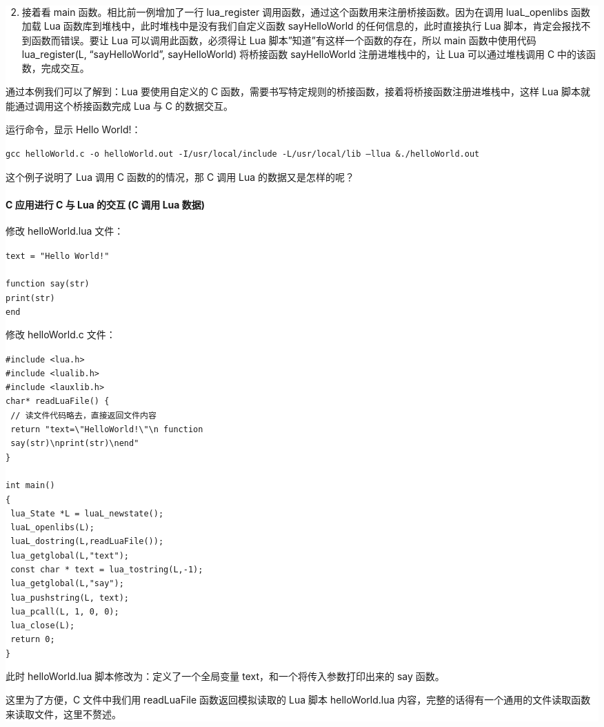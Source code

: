 2.  接着看 main 函数。相比前一例增加了一行 lua_register 调用函数，通过这个函数用来注册桥接函数。因为在调用 luaL_openlibs 函数加载 Lua 函数库到堆栈中，此时堆栈中是没有我们自定义函数 sayHelloWorld 的任何信息的，此时直接执行 Lua 脚本，肯定会报找不到函数而错误。要让 Lua 可以调用此函数，必须得让 Lua 脚本”知道”有这样一个函数的存在，所以 main 函数中使用代码 lua_register(L, “sayHelloWorld”, sayHelloWorld) 将桥接函数 sayHelloWorld 注册进堆栈中的，让 Lua 可以通过堆栈调用 C 中的该函数，完成交互。

通过本例我们可以了解到：Lua 要使用自定义的 C 函数，需要书写特定规则的桥接函数，接着将桥接函数注册进堆栈中，这样 Lua 脚本就能通过调用这个桥接函数完成 Lua 与 C 的数据交互。

运行命令，显示 Hello World!：

```
gcc helloWorld.c -o helloWorld.out -I/usr/local/include -L/usr/local/lib –llua &./helloWorld.out 
```

这个例子说明了 Lua 调用 C 函数的的情况，那 C 调用 Lua 的数据又是怎样的呢？

#### C 应用进行 C 与 Lua 的交互 (C 调用 Lua 数据)

修改 helloWorld.lua 文件：

```
text = "Hello World!"

function say(str)
print(str)
end 
```

修改 helloWorld.c 文件：

```
#include <lua.h>
#include <lualib.h>
#include <lauxlib.h>
char* readLuaFile() {
 // 读文件代码略去，直接返回文件内容
 return "text=\"HelloWorld!\"\n function
 say(str)\nprint(str)\nend"
}

int main()
{
 lua_State *L = luaL_newstate();
 luaL_openlibs(L);
 luaL_dostring(L,readLuaFile());
 lua_getglobal(L,"text");
 const char * text = lua_tostring(L,-1);
 lua_getglobal(L,"say");
 lua_pushstring(L, text);
 lua_pcall(L, 1, 0, 0);
 lua_close(L);
 return 0;
} 
```

此时 helloWorld.lua 脚本修改为：定义了一个全局变量 text，和一个将传入参数打印出来的 say 函数。

这里为了方便，C 文件中我们用 readLuaFile 函数返回模拟读取的 Lua 脚本 helloWorld.lua 内容，完整的话得有一个通用的文件读取函数来读取文件，这里不赘述。
